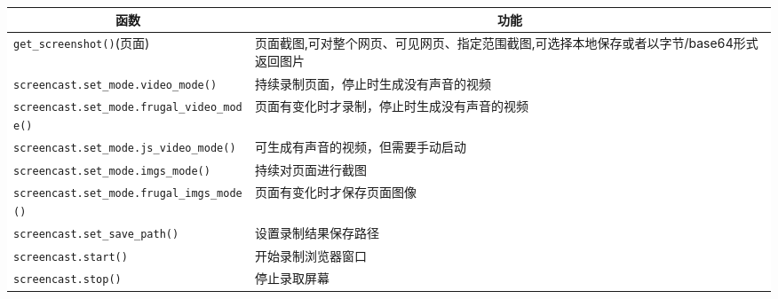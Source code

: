 |函数|功能|
|---|---|
|`get_screenshot()`(页面)|页面截图,可对整个网页、可见网页、指定范围截图,可选择本地保存或者以字节/base64形式返回图片|
|`screencast.set_mode.video_mode()`|持续录制页面，停止时生成没有声音的视频|
|`screencast.set_mode.frugal_video_mode()`|页面有变化时才录制，停止时生成没有声音的视频|
|`screencast.set_mode.js_video_mode()`|可生成有声音的视频，但需要手动启动|
|`screencast.set_mode.imgs_mode()`|持续对页面进行截图|
|`screencast.set_mode.frugal_imgs_mode()`|页面有变化时才保存页面图像|
|`screencast.set_save_path()`|设置录制结果保存路径|
|`screencast.start()`|开始录制浏览器窗口|
|`screencast.stop()`|停止录取屏幕|
